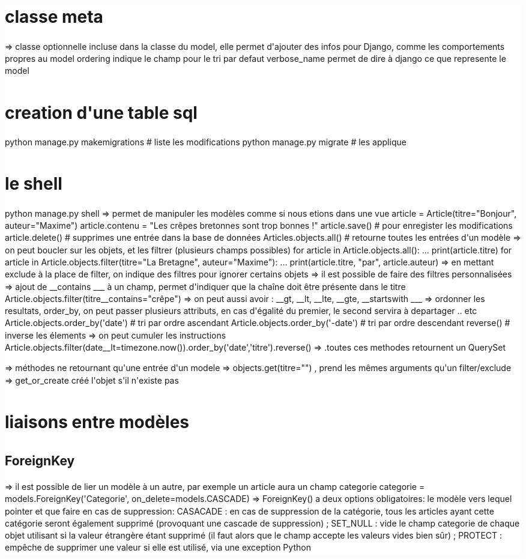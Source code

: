 # classe meta
=> classe optionnelle incluse dans la classe du model, elle permet d'ajouter des infos pour Django, comme les comportements propres au model
ordering indique le champ pour le tri par defaut
verbose_name permet de dire à django ce que represente le model

# creation d'une table sql
python manage.py makemigrations # liste les modifications
python manage.py migrate # les applique

# le shell
python manage.py shell
=> permet de manipuler les modèles  comme si nous etions dans une vue
article = Article(titre="Bonjour", auteur="Maxime")
article.contenu = "Les crêpes bretonnes sont trop bonnes !"
article.save() # pour enregister les modifications
article.delete() # supprimes une entrée dans la base de données
Articles.objects.all() # retourne toutes les entrées d'un modèle
=> on peut boucler sur les objets, et les filtrer (plusieurs champs possibles)
for article in Article.objects.all():
... print(article.titre)
for article in Article.objects.filter(titre="La Bretagne", auteur="Maxime"):
... print(article.titre, "par", article.auteur)
=> en mettant exclude à la place de filter, on indique des filtres pour ignorer certains objets
=> il est possible de faire des filtres personnalisées
=> ajout de __contains    ___  à un champ, permet d'indiquer que la chaîne doit être présente dans le titre
Article.objects.filter(titre__contains="crêpe")
=> on peut aussi avoir : __gt, __lt, __lte, __gte, __startswith    ___
=> ordonner les resultats, order_by, on peut passer plusieurs attributs, en cas d'égalité du premier, le second servira à departager .. etc
Article.objects.order_by('date') # tri par ordre ascendant
Article.objects.order_by('-date') # tri par ordre descendant
reverse() # inverse les élements
=> on peut cumuler les instructions
Article.objects.filter(date__lt=timezone.now()).order_by('date','titre').reverse()
=> .toutes ces methodes retournent un QuerySet

=> méthodes ne retournant qu'une entrée d'un modele
=> objects.get(titre="") , prend les mêmes arguments qu'un filter/exclude
=> get_or_create créé l'objet s'il n'existe pas

# liaisons entre modèles
## ForeignKey
=> il est possible de lier un modèle à un autre, par exemple un article aura un champ categorie
categorie = models.ForeignKey('Categorie', on_delete=models.CASCADE)
=> ForeignKey() a deux options obligatoires: le modèle vers lequel pointer et que faire en cas de suppression:
CASACADE : en cas de suppression de la catégorie, tous les articles ayant cette catégorie seront également supprimé (provoquant une cascade de suppression) ;
SET_NULL : vide le champ  categorie  de chaque objet utilisant si la valeur étrangère étant supprimé (il faut alors que le champ accepte les valeurs vides bien sûr) ;
PROTECT : empêche de supprimer une valeur si elle est utilisé, via une exception Python
